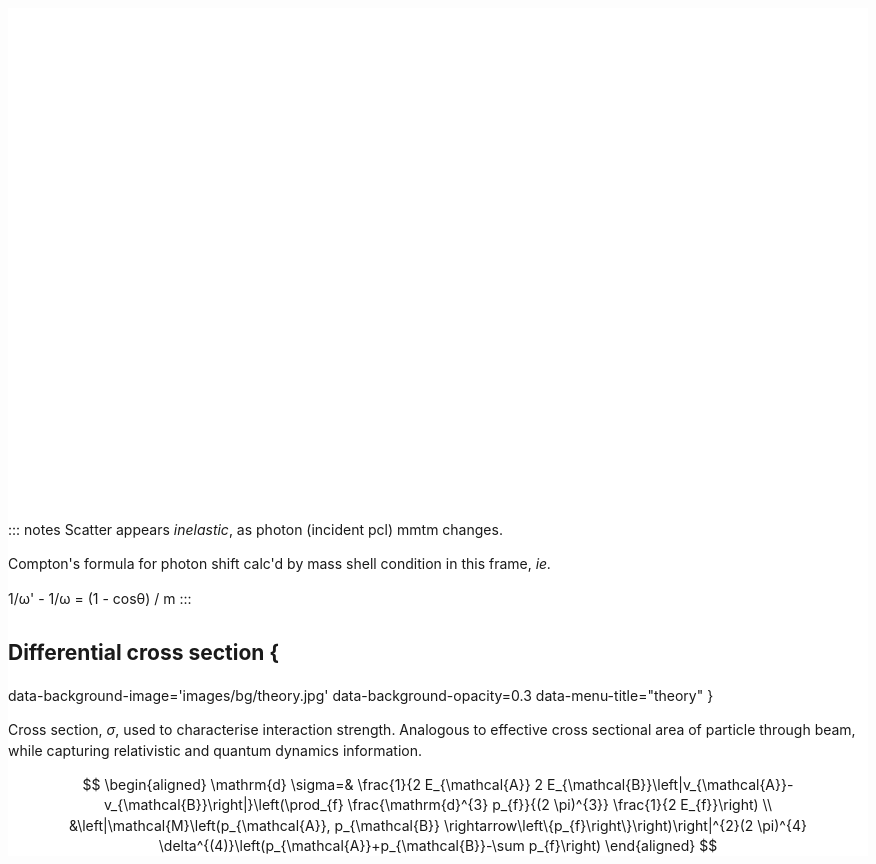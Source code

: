 ![Lab frame diagram](images/lab-frame.svg)

::: notes
Scatter appears _inelastic_, as photon (incident pcl) mmtm changes.

Compton's formula for photon shift calc'd by mass shell condition in this
frame, _ie._

1/ω' - 1/ω = (1 - cosθ) / m
:::

## Differential cross section {
data-background-image='images/bg/theory.jpg'
data-background-opacity=0.3
data-menu-title="theory"
}


Cross section, $\sigma$, used to characterise interaction strength.
Analogous to effective cross sectional area of particle through beam,
while capturing relativistic and quantum dynamics information.

$$
\begin{aligned}
\mathrm{d} \sigma=& \frac{1}{2 E_{\mathcal{A}} 2 E_{\mathcal{B}}\left|v_{\mathcal{A}}-v_{\mathcal{B}}\right|}\left(\prod_{f} \frac{\mathrm{d}^{3} p_{f}}{(2 \pi)^{3}} \frac{1}{2 E_{f}}\right) \\
&\left|\mathcal{M}\left(p_{\mathcal{A}}, p_{\mathcal{B}} \rightarrow\left\{p_{f}\right\}\right)\right|^{2}(2 \pi)^{4} \delta^{(4)}\left(p_{\mathcal{A}}+p_{\mathcal{B}}-\sum p_{f}\right)
\end{aligned}
$$
